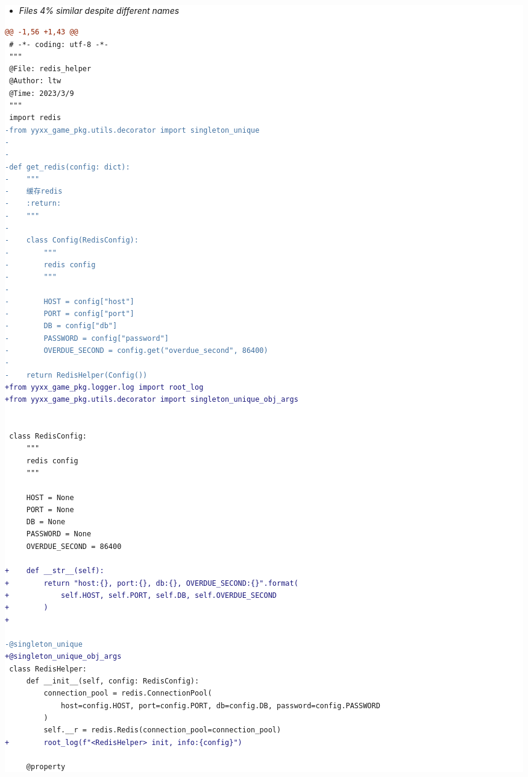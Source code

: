  * *Files 4% similar despite different names*

```diff
@@ -1,56 +1,43 @@
 # -*- coding: utf-8 -*-
 """
 @File: redis_helper
 @Author: ltw
 @Time: 2023/3/9
 """
 import redis
-from yyxx_game_pkg.utils.decorator import singleton_unique
-
-
-def get_redis(config: dict):
-    """
-    缓存redis
-    :return:
-    """
-
-    class Config(RedisConfig):
-        """
-        redis config
-        """
-
-        HOST = config["host"]
-        PORT = config["port"]
-        DB = config["db"]
-        PASSWORD = config["password"]
-        OVERDUE_SECOND = config.get("overdue_second", 86400)
-
-    return RedisHelper(Config())
+from yyxx_game_pkg.logger.log import root_log
+from yyxx_game_pkg.utils.decorator import singleton_unique_obj_args
 
 
 class RedisConfig:
     """
     redis config
     """
 
     HOST = None
     PORT = None
     DB = None
     PASSWORD = None
     OVERDUE_SECOND = 86400
 
+    def __str__(self):
+        return "host:{}, port:{}, db:{}, OVERDUE_SECOND:{}".format(
+            self.HOST, self.PORT, self.DB, self.OVERDUE_SECOND
+        )
+
 
-@singleton_unique
+@singleton_unique_obj_args
 class RedisHelper:
     def __init__(self, config: RedisConfig):
         connection_pool = redis.ConnectionPool(
             host=config.HOST, port=config.PORT, db=config.DB, password=config.PASSWORD
         )
         self.__r = redis.Redis(connection_pool=connection_pool)
+        root_log(f"<RedisHelper> init, info:{config}")
 
     @property
```